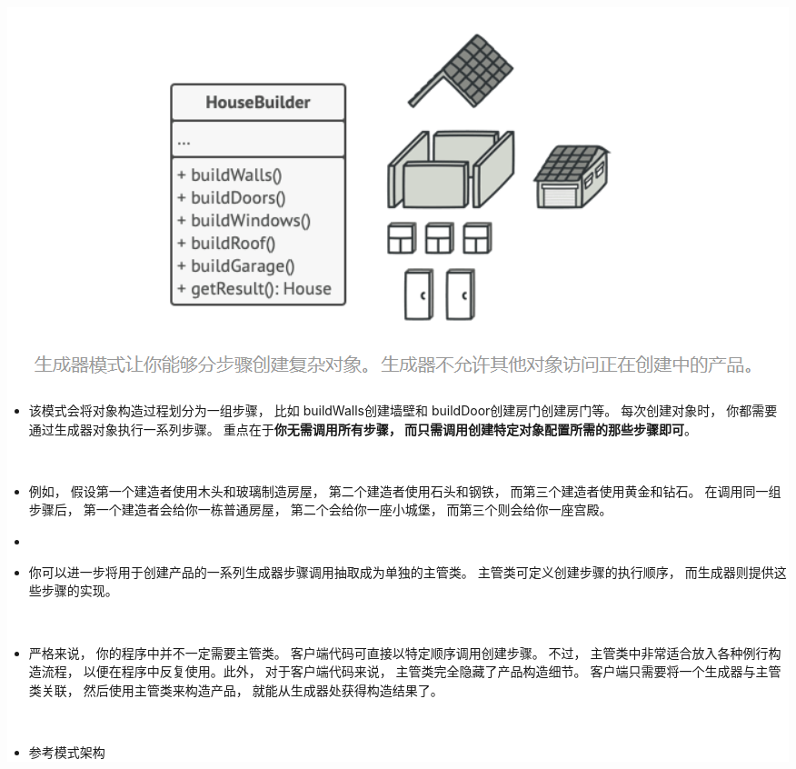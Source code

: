 ![](img/2020-10-20-20-28-05.png)

* 该模式会将对象构造过程划分为一组步骤， 比如 build­Walls创建墙壁和 build­Door创建房门创建房门等。 每次创建对象时， 你都需要通过生成器对象执行一系列步骤。 重点在于**你无需调用所有步骤， 而只需调用创建特定对象配置所需的那些步骤即可**。

    <br>

* 例如， 假设第一个建造者使用木头和玻璃制造房屋， 第二个建造者使用石头和钢铁， 而第三个建造者使用黄金和钻石。 在调用同一组步骤后， 第一个建造者会给你一栋普通房屋， 第二个会给你一座小城堡， 而第三个则会给你一座宫殿。
* 
    <br>

* 你可以进一步将用于创建产品的一系列生成器步骤调用抽取成为单独的主管类。 主管类可定义创建步骤的执行顺序， 而生成器则提供这些步骤的实现。

    <br>

* 严格来说， 你的程序中并不一定需要主管类。 客户端代码可直接以特定顺序调用创建步骤。 不过， 主管类中非常适合放入各种例行构造流程， 以便在程序中反复使用。此外， 对于客户端代码来说， 主管类完全隐藏了产品构造细节。 客户端只需要将一个生成器与主管类关联， 然后使用主管类来构造产品， 就能从生成器处获得构造结果了。


<br>


* 参考模式架构  
